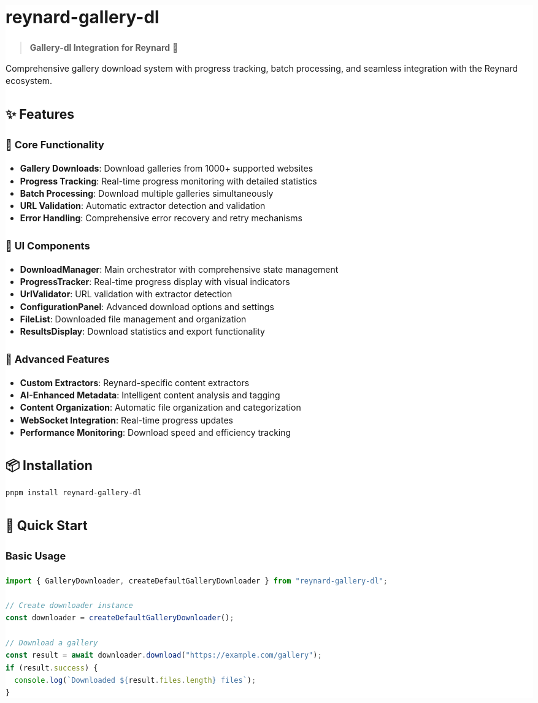 # reynard-gallery-dl

> **Gallery-dl Integration for Reynard** 🦊

Comprehensive gallery download system with progress tracking, batch processing, and
seamless integration with the Reynard ecosystem.

## ✨ Features

### 🎯 **Core Functionality**

- **Gallery Downloads**: Download galleries from 1000+ supported websites
- **Progress Tracking**: Real-time progress monitoring with detailed statistics
- **Batch Processing**: Download multiple galleries simultaneously
- **URL Validation**: Automatic extractor detection and validation
- **Error Handling**: Comprehensive error recovery and retry mechanisms

### 🎨 **UI Components**

- **DownloadManager**: Main orchestrator with comprehensive state management
- **ProgressTracker**: Real-time progress display with visual indicators
- **UrlValidator**: URL validation with extractor detection
- **ConfigurationPanel**: Advanced download options and settings
- **FileList**: Downloaded file management and organization
- **ResultsDisplay**: Download statistics and export functionality

### 🔧 **Advanced Features**

- **Custom Extractors**: Reynard-specific content extractors
- **AI-Enhanced Metadata**: Intelligent content analysis and tagging
- **Content Organization**: Automatic file organization and categorization
- **WebSocket Integration**: Real-time progress updates
- **Performance Monitoring**: Download speed and efficiency tracking

## 📦 Installation

```bash
pnpm install reynard-gallery-dl
```

## 🚀 Quick Start

### Basic Usage

```typescript
import { GalleryDownloader, createDefaultGalleryDownloader } from "reynard-gallery-dl";

// Create downloader instance
const downloader = createDefaultGalleryDownloader();

// Download a gallery
const result = await downloader.download("https://example.com/gallery");
if (result.success) {
  console.log(`Downloaded ${result.files.length} files`);
}
```
